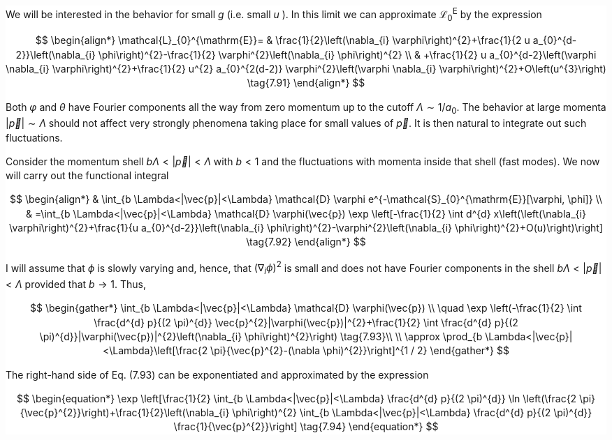 We will be interested in the behavior for small $g$ (i.e. small $u$ ). In this limit we can approximate $\mathcal{L}_{0}^{\mathrm{E}}$ by the expression

$$
\begin{align*}
\mathcal{L}_{0}^{\mathrm{E}}= & \frac{1}{2}\left(\nabla_{i} \varphi\right)^{2}+\frac{1}{2 u a_{0}^{d-2}}\left(\nabla_{i} \phi\right)^{2}-\frac{1}{2} \varphi^{2}\left(\nabla_{i} \phi\right)^{2} \\
& +\frac{1}{2} u a_{0}^{d-2}\left(\varphi \nabla_{i} \varphi\right)^{2}+\frac{1}{2} u^{2} a_{0}^{2(d-2)} \varphi^{2}\left(\varphi \nabla_{i} \varphi\right)^{2}+O\left(u^{3}\right) \tag{7.91}
\end{align*}
$$

Both $\varphi$ and $\theta$ have Fourier components all the way from zero momentum up to the cutoff $\Lambda \sim 1 / a_{0}$. The behavior at large momenta $|\vec{p}| \sim \Lambda$ should not affect very strongly phenomena taking place for small values of $\vec{p}$. It is then natural to integrate out such fluctuations.

Consider the momentum shell $b \Lambda<|\vec{p}|<\Lambda$ with $b<1$ and the fluctuations with momenta inside that shell (fast modes). We now will carry out the functional integral

$$
\begin{align*}
& \int_{b \Lambda<|\vec{p}|<\Lambda} \mathcal{D} \varphi e^{-\mathcal{S}_{0}^{\mathrm{E}}[\varphi, \phi]} \\
& =\int_{b \Lambda<|\vec{p}|<\Lambda} \mathcal{D} \varphi(\vec{p}) \exp \left[-\frac{1}{2} \int d^{d} x\left(\left(\nabla_{i} \varphi\right)^{2}+\frac{1}{u a_{0}^{d-2}}\left(\nabla_{i} \phi\right)^{2}-\varphi^{2}\left(\nabla_{i} \phi\right)^{2}+O(u)\right)\right] \tag{7.92}
\end{align*}
$$

I will assume that $\phi$ is slowly varying and, hence, that $\left(\nabla_{i} \phi\right)^{2}$ is small and does not have Fourier components in the shell $b \Lambda<|\vec{p}|<\Lambda$ provided that $b \rightarrow 1$. Thus,

$$
\begin{gather*}
\int_{b \Lambda<|\vec{p}|<\Lambda} \mathcal{D} \varphi(\vec{p}) \\
\quad \exp \left(-\frac{1}{2} \int \frac{d^{d} p}{(2 \pi)^{d}} \vec{p}^{2}|\varphi(\vec{p})|^{2}+\frac{1}{2} \int \frac{d^{d} p}{(2 \pi)^{d}}|\varphi(\vec{p})|^{2}\left(\nabla_{i} \phi\right)^{2}\right)  \tag{7.93}\\
\\
\approx \prod_{b \Lambda<|\vec{p}|<\Lambda}\left[\frac{2 \pi}{\vec{p}^{2}-(\nabla \phi)^{2}}\right]^{1 / 2}
\end{gather*}
$$

The right-hand side of Eq. (7.93) can be exponentiated and approximated by the expression

$$
\begin{equation*}
\exp \left[\frac{1}{2} \int_{b \Lambda<|\vec{p}|<\Lambda} \frac{d^{d} p}{(2 \pi)^{d}} \ln \left(\frac{2 \pi}{\vec{p}^{2}}\right)+\frac{1}{2}\left(\nabla_{i} \phi\right)^{2} \int_{b \Lambda<|\vec{p}|<\Lambda} \frac{d^{d} p}{(2 \pi)^{d}} \frac{1}{\vec{p}^{2}}\right] \tag{7.94}
\end{equation*}
$$
